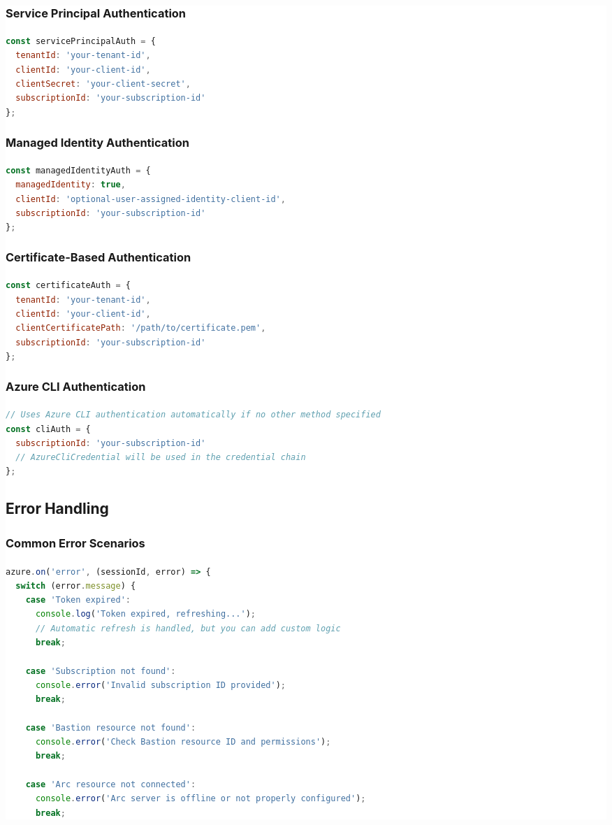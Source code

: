 ### Service Principal Authentication

```javascript
const servicePrincipalAuth = {
  tenantId: 'your-tenant-id',
  clientId: 'your-client-id',
  clientSecret: 'your-client-secret',
  subscriptionId: 'your-subscription-id'
};
```

### Managed Identity Authentication

```javascript
const managedIdentityAuth = {
  managedIdentity: true,
  clientId: 'optional-user-assigned-identity-client-id',
  subscriptionId: 'your-subscription-id'
};
```

### Certificate-Based Authentication

```javascript
const certificateAuth = {
  tenantId: 'your-tenant-id',
  clientId: 'your-client-id',
  clientCertificatePath: '/path/to/certificate.pem',
  subscriptionId: 'your-subscription-id'
};
```

### Azure CLI Authentication

```javascript
// Uses Azure CLI authentication automatically if no other method specified
const cliAuth = {
  subscriptionId: 'your-subscription-id'
  // AzureCliCredential will be used in the credential chain
};
```

## Error Handling

### Common Error Scenarios

```javascript
azure.on('error', (sessionId, error) => {
  switch (error.message) {
    case 'Token expired':
      console.log('Token expired, refreshing...');
      // Automatic refresh is handled, but you can add custom logic
      break;
      
    case 'Subscription not found':
      console.error('Invalid subscription ID provided');
      break;
      
    case 'Bastion resource not found':
      console.error('Check Bastion resource ID and permissions');
      break;
      
    case 'Arc resource not connected':
      console.error('Arc server is offline or not properly configured');
      break;
```